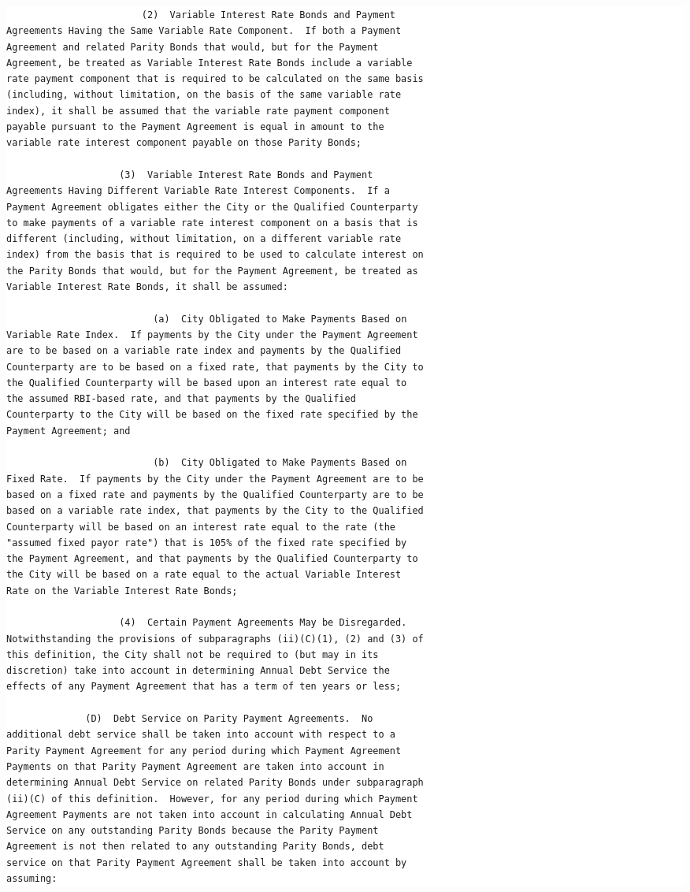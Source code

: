                             (2)  Variable Interest Rate Bonds and Payment  
    Agreements Having the Same Variable Rate Component.  If both a Payment  
    Agreement and related Parity Bonds that would, but for the Payment  
    Agreement, be treated as Variable Interest Rate Bonds include a variable  
    rate payment component that is required to be calculated on the same basis  
    (including, without limitation, on the basis of the same variable rate  
    index), it shall be assumed that the variable rate payment component  
    payable pursuant to the Payment Agreement is equal in amount to the  
    variable rate interest component payable on those Parity Bonds;  
  
                        (3)  Variable Interest Rate Bonds and Payment  
    Agreements Having Different Variable Rate Interest Components.  If a  
    Payment Agreement obligates either the City or the Qualified Counterparty  
    to make payments of a variable rate interest component on a basis that is  
    different (including, without limitation, on a different variable rate  
    index) from the basis that is required to be used to calculate interest on  
    the Parity Bonds that would, but for the Payment Agreement, be treated as  
    Variable Interest Rate Bonds, it shall be assumed:  
  
                              (a)  City Obligated to Make Payments Based on  
    Variable Rate Index.  If payments by the City under the Payment Agreement  
    are to be based on a variable rate index and payments by the Qualified  
    Counterparty are to be based on a fixed rate, that payments by the City to  
    the Qualified Counterparty will be based upon an interest rate equal to  
    the assumed RBI-based rate, and that payments by the Qualified  
    Counterparty to the City will be based on the fixed rate specified by the  
    Payment Agreement; and  
  
                              (b)  City Obligated to Make Payments Based on  
    Fixed Rate.  If payments by the City under the Payment Agreement are to be  
    based on a fixed rate and payments by the Qualified Counterparty are to be  
    based on a variable rate index, that payments by the City to the Qualified  
    Counterparty will be based on an interest rate equal to the rate (the  
    "assumed fixed payor rate") that is 105% of the fixed rate specified by  
    the Payment Agreement, and that payments by the Qualified Counterparty to  
    the City will be based on a rate equal to the actual Variable Interest  
    Rate on the Variable Interest Rate Bonds;  
  
                        (4)  Certain Payment Agreements May be Disregarded.  
    Notwithstanding the provisions of subparagraphs (ii)(C)(1), (2) and (3) of  
    this definition, the City shall not be required to (but may in its  
    discretion) take into account in determining Annual Debt Service the  
    effects of any Payment Agreement that has a term of ten years or less;  
  
                  (D)  Debt Service on Parity Payment Agreements.  No  
    additional debt service shall be taken into account with respect to a  
    Parity Payment Agreement for any period during which Payment Agreement  
    Payments on that Parity Payment Agreement are taken into account in  
    determining Annual Debt Service on related Parity Bonds under subparagraph  
    (ii)(C) of this definition.  However, for any period during which Payment  
    Agreement Payments are not taken into account in calculating Annual Debt  
    Service on any outstanding Parity Bonds because the Parity Payment  
    Agreement is not then related to any outstanding Parity Bonds, debt  
    service on that Parity Payment Agreement shall be taken into account by  
    assuming:  
  